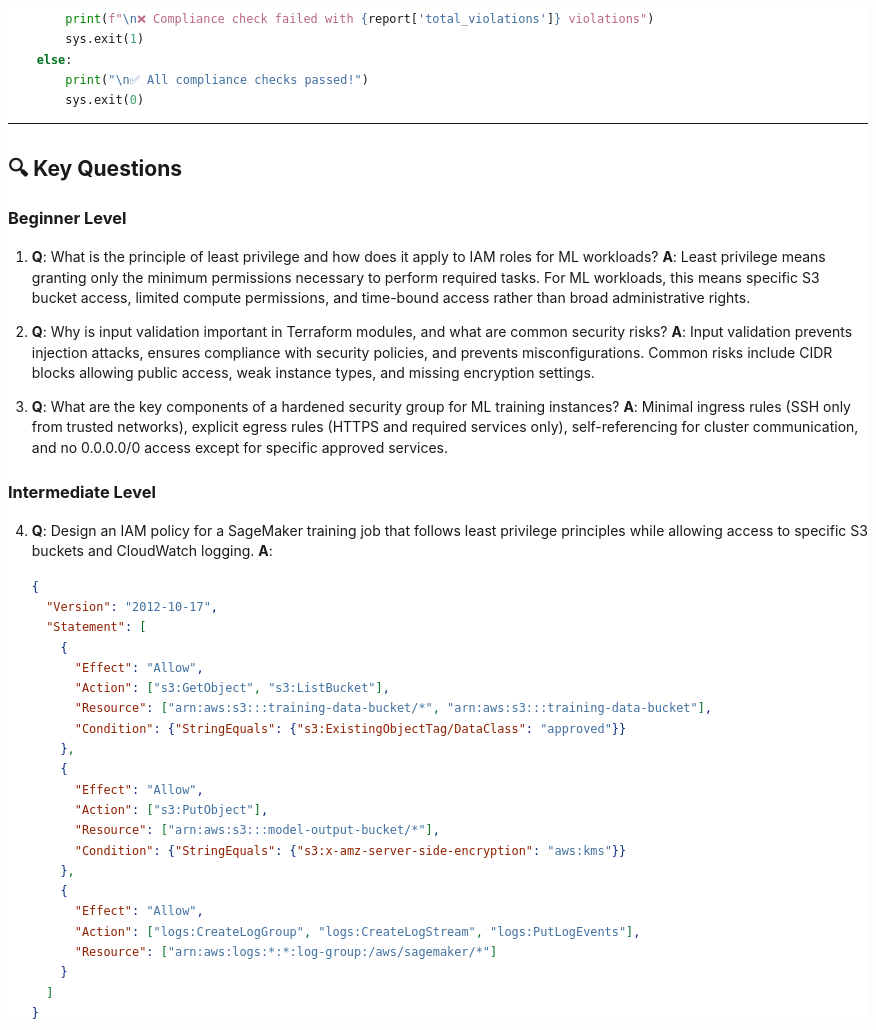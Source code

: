 ```python
        print(f"\n❌ Compliance check failed with {report['total_violations']} violations")
        sys.exit(1)
    else:
        print("\n✅ All compliance checks passed!")
        sys.exit(0)
```

---

## 🔍 Key Questions

### Beginner Level

1. **Q**: What is the principle of least privilege and how does it apply to IAM roles for ML workloads?
   **A**: Least privilege means granting only the minimum permissions necessary to perform required tasks. For ML workloads, this means specific S3 bucket access, limited compute permissions, and time-bound access rather than broad administrative rights.

2. **Q**: Why is input validation important in Terraform modules, and what are common security risks?
   **A**: Input validation prevents injection attacks, ensures compliance with security policies, and prevents misconfigurations. Common risks include CIDR blocks allowing public access, weak instance types, and missing encryption settings.

3. **Q**: What are the key components of a hardened security group for ML training instances?
   **A**: Minimal ingress rules (SSH only from trusted networks), explicit egress rules (HTTPS and required services only), self-referencing for cluster communication, and no 0.0.0.0/0 access except for specific approved services.

### Intermediate Level

4. **Q**: Design an IAM policy for a SageMaker training job that follows least privilege principles while allowing access to specific S3 buckets and CloudWatch logging.
   **A**:
   ```json
   {
     "Version": "2012-10-17",
     "Statement": [
       {
         "Effect": "Allow",
         "Action": ["s3:GetObject", "s3:ListBucket"],
         "Resource": ["arn:aws:s3:::training-data-bucket/*", "arn:aws:s3:::training-data-bucket"],
         "Condition": {"StringEquals": {"s3:ExistingObjectTag/DataClass": "approved"}}
       },
       {
         "Effect": "Allow", 
         "Action": ["s3:PutObject"],
         "Resource": ["arn:aws:s3:::model-output-bucket/*"],
         "Condition": {"StringEquals": {"s3:x-amz-server-side-encryption": "aws:kms"}}
       },
       {
         "Effect": "Allow",
         "Action": ["logs:CreateLogGroup", "logs:CreateLogStream", "logs:PutLogEvents"],
         "Resource": ["arn:aws:logs:*:*:log-group:/aws/sagemaker/*"]
       }
     ]
   }
   ```
